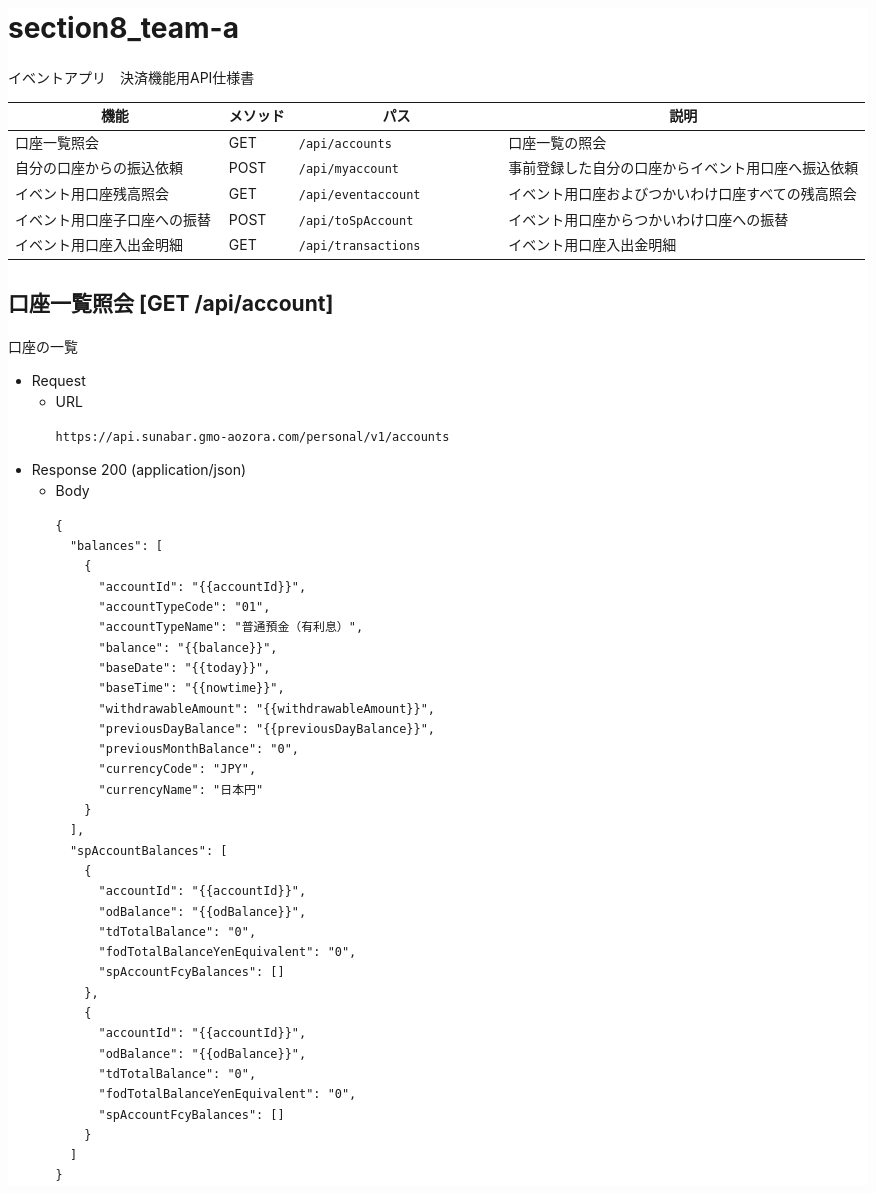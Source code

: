 # section8_team-a

イベントアプリ　決済機能用API仕様書

| 機能         | メソッド | パス          | 説明                       |
|--------------|---------|--------------|----------------------------|
| 口座一覧照会  |  GET    | `/api/accounts` | 口座一覧の照会　       |
| 自分の口座からの振込依頼　　  | POST | `/api/myaccount` 　　　　    | 事前登録した自分の口座からイベント用口座へ振込依頼|
| イベント用口座残高照会 　　　| GET  | `/api/eventaccount` 　　　　　 | イベント用口座およびつかいわけ口座すべての残高照会    |
| イベント用口座子口座への振替 | POST | `/api/toSpAccount` | イベント用口座からつかいわけ口座への振替    　　　       |
| イベント用口座入出金明細     | GET  | `/api/transactions`   　  | イベント用口座入出金明細        　　　　　　  |


## 口座一覧照会 [GET /api/account]
口座の一覧
+ Request
  + URL
    ```
    https://api.sunabar.gmo-aozora.com/personal/v1/accounts
    ```
+ Response 200 (application/json)
  + Body
    ```
    {
      "balances": [
        {
          "accountId": "{{accountId}}",
          "accountTypeCode": "01",
          "accountTypeName": "普通預金（有利息）",
          "balance": "{{balance}}",
          "baseDate": "{{today}}",
          "baseTime": "{{nowtime}}",
          "withdrawableAmount": "{{withdrawableAmount}}",
          "previousDayBalance": "{{previousDayBalance}}",
          "previousMonthBalance": "0",
          "currencyCode": "JPY",
          "currencyName": "日本円"
        }
      ],
      "spAccountBalances": [
        {
          "accountId": "{{accountId}}",
          "odBalance": "{{odBalance}}",
          "tdTotalBalance": "0",
          "fodTotalBalanceYenEquivalent": "0",
          "spAccountFcyBalances": []
        },
        {
          "accountId": "{{accountId}}",
          "odBalance": "{{odBalance}}",
          "tdTotalBalance": "0",
          "fodTotalBalanceYenEquivalent": "0",
          "spAccountFcyBalances": []
        }
      ]
    }
    ```
